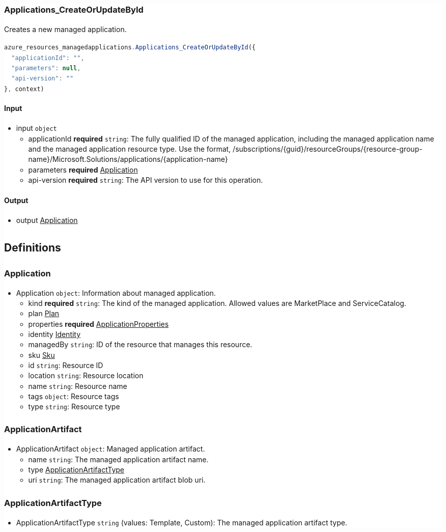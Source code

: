 ### Applications_CreateOrUpdateById
Creates a new managed application.


```js
azure_resources_managedapplications.Applications_CreateOrUpdateById({
  "applicationId": "",
  "parameters": null,
  "api-version": ""
}, context)
```

#### Input
* input `object`
  * applicationId **required** `string`: The fully qualified ID of the managed application, including the managed application name and the managed application resource type. Use the format, /subscriptions/{guid}/resourceGroups/{resource-group-name}/Microsoft.Solutions/applications/{application-name}
  * parameters **required** [Application](#application)
  * api-version **required** `string`: The API version to use for this operation.

#### Output
* output [Application](#application)



## Definitions

### Application
* Application `object`: Information about managed application.
  * kind **required** `string`: The kind of the managed application. Allowed values are MarketPlace and ServiceCatalog.
  * plan [Plan](#plan)
  * properties **required** [ApplicationProperties](#applicationproperties)
  * identity [Identity](#identity)
  * managedBy `string`: ID of the resource that manages this resource.
  * sku [Sku](#sku)
  * id `string`: Resource ID
  * location `string`: Resource location
  * name `string`: Resource name
  * tags `object`: Resource tags
  * type `string`: Resource type

### ApplicationArtifact
* ApplicationArtifact `object`: Managed application artifact.
  * name `string`: The managed application artifact name.
  * type [ApplicationArtifactType](#applicationartifacttype)
  * uri `string`: The managed application artifact blob uri.

### ApplicationArtifactType
* ApplicationArtifactType `string` (values: Template, Custom): The managed application artifact type.
